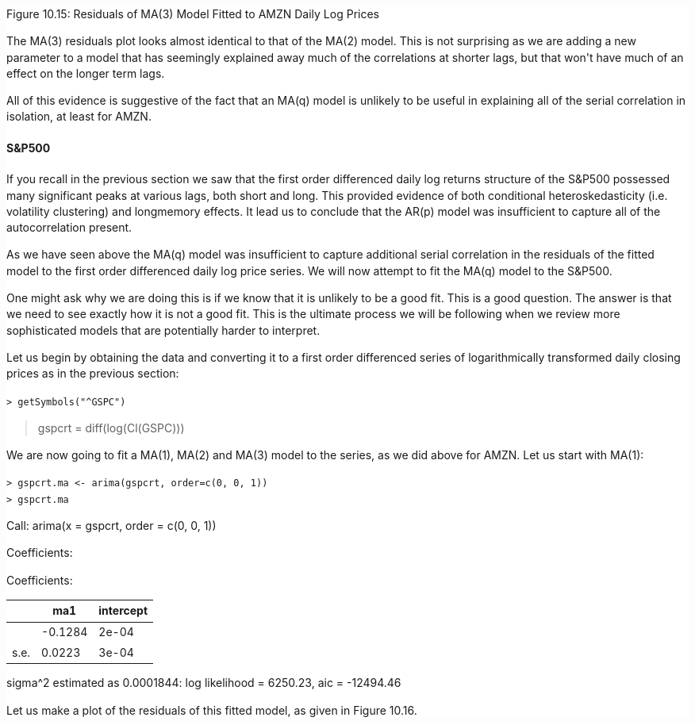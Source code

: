 <span id="page-23-0"></span>Figure 10.15: Residuals of MA(3) Model Fitted to AMZN Daily Log Prices

The MA(3) residuals plot looks almost identical to that of the MA(2) model. This is not surprising as we are adding a new parameter to a model that has seemingly explained away much of the correlations at shorter lags, but that won't have much of an effect on the longer term lags.

All of this evidence is suggestive of the fact that an MA(q) model is unlikely to be useful in explaining all of the serial correlation in isolation, at least for AMZN.

#### S&P500

If you recall in the previous section we saw that the first order differenced daily log returns structure of the S&P500 possessed many significant peaks at various lags, both short and long. This provided evidence of both conditional heteroskedasticity (i.e. volatility clustering) and longmemory effects. It lead us to conclude that the AR(p) model was insufficient to capture all of the autocorrelation present.

As we have seen above the MA(q) model was insufficient to capture additional serial correlation in the residuals of the fitted model to the first order differenced daily log price series. We will now attempt to fit the MA(q) model to the S&P500.

One might ask why we are doing this is if we know that it is unlikely to be a good fit. This is a good question. The answer is that we need to see exactly how it is not a good fit. This is the ultimate process we will be following when we review more sophisticated models that are potentially harder to interpret.

Let us begin by obtaining the data and converting it to a first order differenced series of logarithmically transformed daily closing prices as in the previous section:

```
> getSymbols("^GSPC")
```

> gspcrt = diff(log(Cl(GSPC)))

We are now going to fit a MA(1), MA(2) and MA(3) model to the series, as we did above for AMZN. Let us start with MA(1):

```
> gspcrt.ma <- arima(gspcrt, order=c(0, 0, 1))
> gspcrt.ma
```

Call: arima(x = gspcrt, order = c(0, 0, 1))

Coefficients:

Coefficients:

|      | ma1     | intercept |
|------|---------|-----------|
|      | -0.1284 | 2e-04     |
| s.e. | 0.0223  | 3e-04     |

sigma^2 estimated as 0.0001844: log likelihood = 6250.23, aic = -12494.46

Let us make a plot of the residuals of this fitted model, as given in Figure 10.16.
